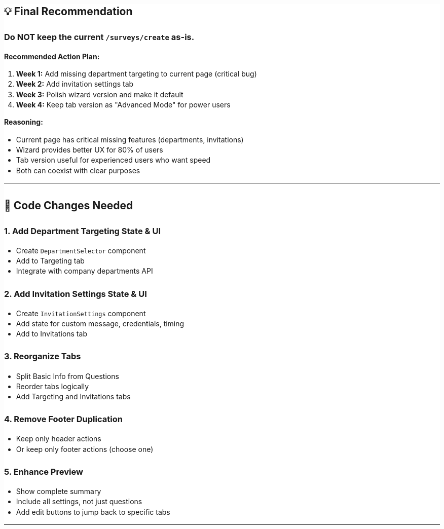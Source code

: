 ## 💡 Final Recommendation

### **Do NOT keep the current `/surveys/create` as-is.**

**Recommended Action Plan:**

1. **Week 1:** Add missing department targeting to current page (critical bug)
2. **Week 2:** Add invitation settings tab
3. **Week 3:** Polish wizard version and make it default
4. **Week 4:** Keep tab version as "Advanced Mode" for power users

**Reasoning:**

- Current page has critical missing features (departments, invitations)
- Wizard provides better UX for 80% of users
- Tab version useful for experienced users who want speed
- Both can coexist with clear purposes

---

## 📝 Code Changes Needed

### **1. Add Department Targeting State & UI**

- Create `DepartmentSelector` component
- Add to Targeting tab
- Integrate with company departments API

### **2. Add Invitation Settings State & UI**

- Create `InvitationSettings` component
- Add state for custom message, credentials, timing
- Add to Invitations tab

### **3. Reorganize Tabs**

- Split Basic Info from Questions
- Reorder tabs logically
- Add Targeting and Invitations tabs

### **4. Remove Footer Duplication**

- Keep only header actions
- Or keep only footer actions (choose one)

### **5. Enhance Preview**

- Show complete summary
- Include all settings, not just questions
- Add edit buttons to jump back to specific tabs

---
